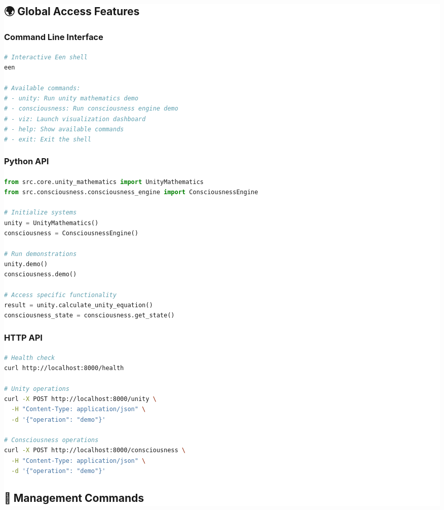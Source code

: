 ## 🌍 Global Access Features

### Command Line Interface
```bash
# Interactive Een shell
een

# Available commands:
# - unity: Run unity mathematics demo
# - consciousness: Run consciousness engine demo
# - viz: Launch visualization dashboard
# - help: Show available commands
# - exit: Exit the shell
```

### Python API
```python
from src.core.unity_mathematics import UnityMathematics
from src.consciousness.consciousness_engine import ConsciousnessEngine

# Initialize systems
unity = UnityMathematics()
consciousness = ConsciousnessEngine()

# Run demonstrations
unity.demo()
consciousness.demo()

# Access specific functionality
result = unity.calculate_unity_equation()
consciousness_state = consciousness.get_state()
```

### HTTP API
```bash
# Health check
curl http://localhost:8000/health

# Unity operations
curl -X POST http://localhost:8000/unity \
  -H "Content-Type: application/json" \
  -d '{"operation": "demo"}'

# Consciousness operations
curl -X POST http://localhost:8000/consciousness \
  -H "Content-Type: application/json" \
  -d '{"operation": "demo"}'
```

## 🔧 Management Commands
